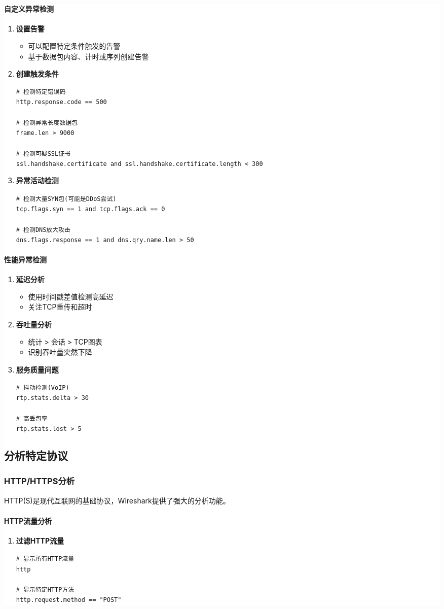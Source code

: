 #### 自定义异常检测

1. **设置告警**
   - 可以配置特定条件触发的告警
   - 基于数据包内容、计时或序列创建告警

2. **创建触发条件**
   ```
   # 检测特定错误码
   http.response.code == 500
   
   # 检测异常长度数据包
   frame.len > 9000
   
   # 检测可疑SSL证书
   ssl.handshake.certificate and ssl.handshake.certificate.length < 300
   ```

3. **异常活动检测**
   ```
   # 检测大量SYN包(可能是DDoS尝试)
   tcp.flags.syn == 1 and tcp.flags.ack == 0
   
   # 检测DNS放大攻击
   dns.flags.response == 1 and dns.qry.name.len > 50
   ```

#### 性能异常检测

1. **延迟分析**
   - 使用时间戳差值检测高延迟
   - 关注TCP重传和超时

2. **吞吐量分析**
   - 统计 > 会话 > TCP图表
   - 识别吞吐量突然下降

3. **服务质量问题**
   ```
   # 抖动检测(VoIP)
   rtp.stats.delta > 30
   
   # 高丢包率
   rtp.stats.lost > 5
   ```

## 分析特定协议

### HTTP/HTTPS分析

HTTP(S)是现代互联网的基础协议，Wireshark提供了强大的分析功能。

#### HTTP流量分析

1. **过滤HTTP流量**
   ```
   # 显示所有HTTP流量
   http
   
   # 显示特定HTTP方法
   http.request.method == "POST"
   ```
